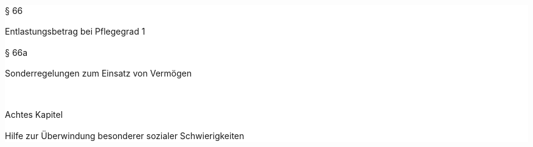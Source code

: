 </tr>

<tr>

<td style align="left" valign="top" charoff="50">

§ 66

</td>

<td style align="left" valign="top" charoff="50">

Entlastungsbetrag bei Pflegegrad 1

</td>

</tr>

<tr>

<td style align="left" valign="top" charoff="50">

§ 66a

</td>

<td style align="left" valign="top" charoff="50">

Sonderregelungen zum Einsatz von Vermögen

</td>

</tr>

<tr>

<td style colspan="2" align="left" valign="top" charoff="50">

 

</td>

</tr>

<tr>

<td style colspan="2" align="left" valign="top" charoff="50">

Achtes Kapitel

</td>

</tr>

<tr>

<td style colspan="2" align="left" valign="top" charoff="50">

Hilfe zur Überwindung besonderer sozialer Schwierigkeiten

</td>

</tr>

<tr>
